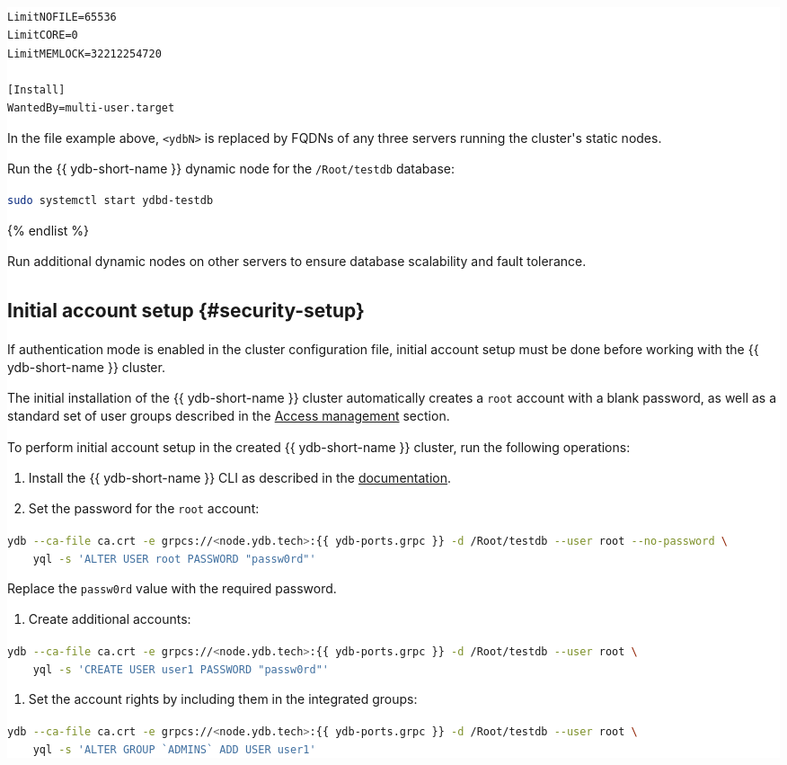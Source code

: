   ```text
  LimitNOFILE=65536
  LimitCORE=0
  LimitMEMLOCK=32212254720

  [Install]
  WantedBy=multi-user.target
  ```

  In the file example above, `<ydbN>` is replaced by FQDNs of any three servers running the cluster's static nodes.

  Run the {{ ydb-short-name }} dynamic node for the `/Root/testdb` database:

  ```bash
  sudo systemctl start ydbd-testdb
  ```

{% endlist %}

Run additional dynamic nodes on other servers to ensure database scalability and fault tolerance.

## Initial account setup {#security-setup}

If authentication mode is enabled in the cluster configuration file, initial account setup must be done before working with the {{ ydb-short-name }} cluster.

The initial installation of the {{ ydb-short-name }} cluster automatically creates a `root` account with a blank password, as well as a standard set of user groups described in the [Access management](../../security/access-management.md) section.

To perform initial account setup in the created {{ ydb-short-name }} cluster, run the following operations:

1. Install the {{ ydb-short-name }} CLI as described in the [documentation](../../reference/ydb-cli/install.md).

1. Set the password for the `root` account:

  ```bash
  ydb --ca-file ca.crt -e grpcs://<node.ydb.tech>:{{ ydb-ports.grpc }} -d /Root/testdb --user root --no-password \
      yql -s 'ALTER USER root PASSWORD "passw0rd"'
  ```

  Replace the `passw0rd` value with the required password.

1. Create additional accounts:

  ```bash
  ydb --ca-file ca.crt -e grpcs://<node.ydb.tech>:{{ ydb-ports.grpc }} -d /Root/testdb --user root \
      yql -s 'CREATE USER user1 PASSWORD "passw0rd"'
  ```

1. Set the account rights by including them in the integrated groups:

  ```bash
  ydb --ca-file ca.crt -e grpcs://<node.ydb.tech>:{{ ydb-ports.grpc }} -d /Root/testdb --user root \
      yql -s 'ALTER GROUP `ADMINS` ADD USER user1'
  ```
